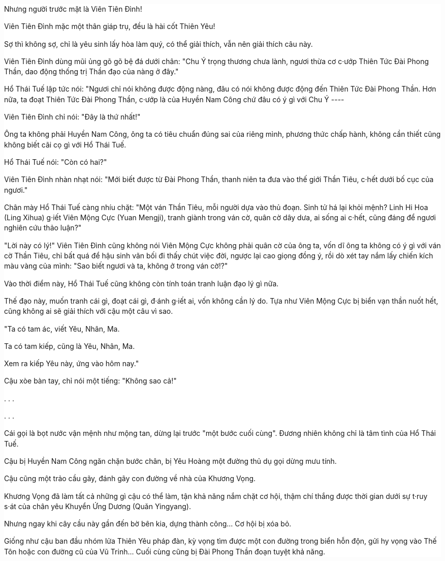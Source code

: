 Nhưng người trước mặt là Viên Tiên Đình!

Viên Tiên Đình mặc một thân giáp trụ, đều là hài cốt Thiên Yêu!

Sợ thì không sợ, chỉ là yêu sinh lấy hòa làm quý, có thể giải thích, vẫn nên giải thích câu này.

Viên Tiên Đình dùng mũi ủng gõ gõ bệ đá dưới chân: "Chu Ý trọng thương chưa lành, ngươi thừa cơ c·ướp Thiên Tức Đài Phong Thần, dao động thống trị Thần đạo của nàng ở đây."

Hổ Thái Tuế lập tức nói: "Ngươi chỉ nói không được động nàng, đâu có nói không được động đến Thiên Tức Đài Phong Thần. Hơn nữa, ta đoạt Thiên Tức Đài Phong Thần, c·ướp là của Huyền Nam Công chứ đâu có ý gì với Chu Ý ----

Viên Tiên Đình chỉ nói: "Đây là thứ nhất!"

Ông ta không phải Huyền Nam Công, ông ta có tiêu chuẩn đúng sai của riêng mình, phương thức chấp hành, không cần thiết cũng không biết cãi cọ gì với Hổ Thái Tuế.

Hổ Thái Tuế nói: "Còn có hai?"

Viên Tiên Đình nhàn nhạt nói: "Mới biết được từ Đài Phong Thần, thanh niên ta đưa vào thế giới Thần Tiêu, c·hết dưới bố cục của ngươi."

Chân mày Hổ Thái Tuế càng nhíu chặt: "Một ván Thần Tiêu, mỗi người dựa vào thủ đoạn. Sinh tử há lại khỏi mệnh? Linh Hi Hoa (Ling Xihua) g·iết Viên Mộng Cực (Yuan Mengji), tranh giành trong ván cờ, quân cờ dây dưa, ai sống ai c·hết, cũng đáng để ngươi nghiên cứu thảo luận?"

"Lời này có lý!" Viên Tiên Đình cũng không nói Viên Mộng Cực không phải quân cờ của ông ta, vốn dĩ ông ta không có ý gì với ván cờ Thần Tiêu, chỉ bất quá để hậu sinh vãn bối đi thấy chút việc đời, ngược lại cao giọng đồng ý, rồi dò xét tay nắm lấy chiến kích màu vàng của mình: "Sao biết ngươi và ta, không ở trong ván cờ!?"

Vào thời điểm này, Hổ Thái Tuế cũng không còn tính toán tranh luận đạo lý gì nữa.

Thế đạo này, muốn tranh cái gì, đoạt cái gì, đ·ánh g·iết ai, vốn không cần lý do. Tựa như Viên Mộng Cực bị biển vạn thần nuốt hết, cũng không ai sẽ giải thích với cậu một câu vì sao.

"Ta có tam ác, viết Yêu, Nhân, Ma.

Ta có tam kiếp, cũng là Yêu, Nhân, Ma.

Xem ra kiếp Yêu này, ứng vào hôm nay."

Cậu xòe bàn tay, chỉ nói một tiếng: "Không sao cả!"

. . .

. . .

Cái gọi là bọt nước vận mệnh như mộng tan, dừng lại trước "một bước cuối cùng". Đương nhiên không chỉ là tâm tình của Hổ Thái Tuế.

Cậu bị Huyền Nam Công ngăn chặn bước chân, bị Yêu Hoàng một đường thủ dụ gọi dừng mưu tính.

Cậu cũng một trảo cầu gãy, đánh gãy con đường về nhà của Khương Vọng.

Khương Vọng đã làm tất cả những gì cậu có thể làm, tận khả năng nắm chặt cơ hội, thậm chí thắng được thời gian dưới sự t·ruy s·át của chân yêu Khuyển Ứng Dương (Quǎn Yingyang).

Nhưng ngay khi cây cầu này gần đến bờ bên kia, dựng thành công... Cơ hội bị xóa bỏ.

Giống như cậu ban đầu nhóm lửa Thiên Yêu pháp đàn, kỳ vọng tìm được một con đường trong biển hỗn độn, gửi hy vọng vào Thế Tôn hoặc con đường cũ của Vũ Trinh... Cuối cùng cũng bị Đài Phong Thần đoạn tuyệt khả năng.
